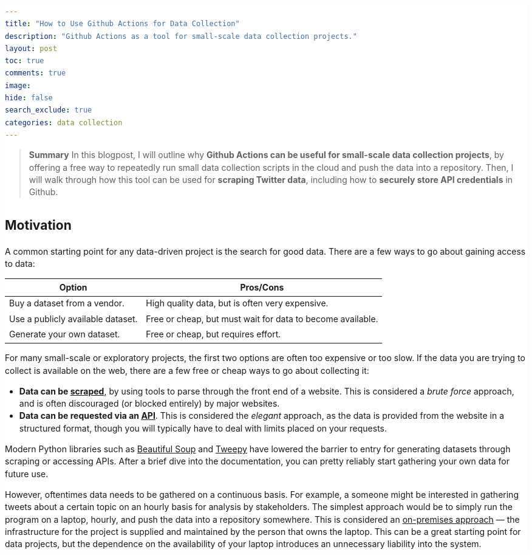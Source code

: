 ```yaml
---
title: "How to Use Github Actions for Data Collection"
description: "Github Actions as a tool for small-scale data collection projects."
layout: post
toc: true
comments: true
image: 
hide: false
search_exclude: true
categories: data collection
---
```


> **Summary**
> In this blogpost, I will outline why **Github Actions can be useful for small-scale data collection projects**, by offering a free way to repeatedly run small data collection scripts in the cloud and push the data into a repository. Then, I will walk through how this tool can be used for **scraping Twitter data**, including how to **securely store API credentials** in Github.

## Motivation

A common starting point for any data-driven project is the search for good data. There are a few ways to go about gaining access to data:

| Option                            | Pros/Cons                                                  |
| --------------------------------- | ---------------------------------------------------------- |
| Buy a dataset from a vendor.      | High quality data, but is often very expensive.            |
| Use a publicly available dataset. | Free or cheap, but must wait for data to become available. |
| Generate your own dataset.        | Free or cheap, but requires effort.                        |

For many small-scale or exploratory projects, the first two options are often too expensive or too slow. If the data you are trying to collect is available on the web, there are a few free or cheap ways to go about collecting it: 

- **Data can be [scraped](https://en.wikipedia.org/wiki/Data_scraping)**, by using tools to parse through the front end of a website. This is considered a *brute force* approach, and is often discouraged (or blocked entirely) by major websites.
- **Data can be requested via an [API](https://en.wikipedia.org/wiki/API)**. This is considered the *elegant* approach, as the data is provided from the website in a structured format, though you will typically have to deal with limits placed on your requests.

Modern Python libraries such as [Beautiful Soup](https://www.crummy.com/software/BeautifulSoup/bs4/doc/) and [Tweepy](https://www.tweepy.org) have lowered the barrier to entry for generating datasets through scraping or accessing APIs. After a brief dive into the documentation, you can pretty reliably start gathering your own data for future use. 

However, oftentimes data needs to be gathered on a continuous basis. For example, a someone might be interested in gathering tweets about a certain topic on an hourly basis for analysis by stakeholders. The simplest approach would be to simply run the program on a laptop, hourly, and push the data into a repository somewhere. This is considered an [on-premises approach](https://en.wikipedia.org/wiki/On-premises_software) — the infrastructure for the project is supplied and maintained by the person that owns the laptop. This can be a great starting point for data projects, but the dependence on the availability of your laptop introduces an unnecessary liability into the system.
